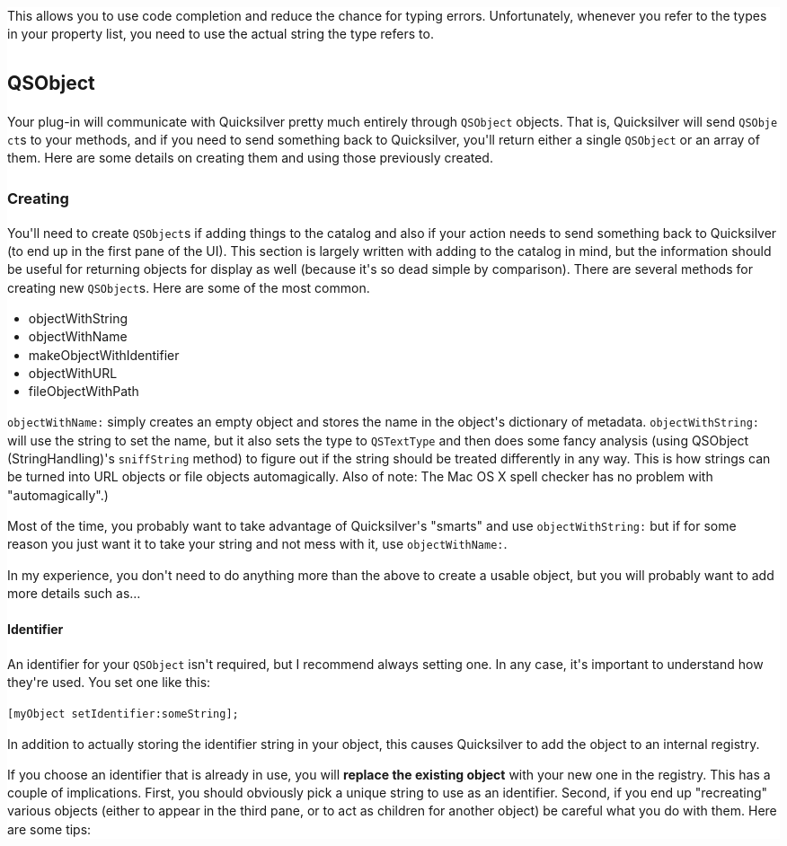 This allows you to use code completion and reduce the chance for typing errors. Unfortunately, whenever you refer to the types in your property list, you need to use the actual string the type refers to.

## QSObject ##

Your plug-in will communicate with Quicksilver pretty much entirely through `QSObject` objects. That is, Quicksilver will send `QSObject`s to your methods, and if you need to send something back to Quicksilver, you'll return either a single `QSObject` or an array of them. Here are some details on creating them and using those previously created.

### Creating ###

You'll need to create `QSObject`s if adding things to the catalog and also if your action needs to send something back to Quicksilver (to end up in the first pane of the UI). This section is largely written with adding to the catalog in mind, but the information should be useful for returning objects for display as well (because it's so dead simple by comparison). There are several methods for creating new `QSObject`s. Here are some of the most common.

  * objectWithString
  * objectWithName
  * makeObjectWithIdentifier
  * objectWithURL
  * fileObjectWithPath

`objectWithName:` simply creates an empty object and stores the name in the object's dictionary of metadata. `objectWithString:` will use the string to set the name, but it also sets the type to `QSTextType` and then does some fancy analysis (using QSObject (StringHandling)'s `sniffString` method) to figure out if the string should be treated differently in any way. This is how strings can be turned into URL objects or file objects automagically. Also of note: The Mac OS X spell checker has no problem with "automagically".)

Most of the time, you probably want to take advantage of Quicksilver's "smarts" and use `objectWithString:` but if for some reason you just want it to take your string and not mess with it, use `objectWithName:`.

In my experience, you don't need to do anything more than the above to create a usable object, but you will probably want to add more details such as…

#### Identifier ####

An identifier for your `QSObject` isn't required, but I recommend always setting one. In any case, it's important to understand how they're used. You set one like this:

    [myObject setIdentifier:someString];

In addition to actually storing the identifier string in your object, this causes Quicksilver to add the object to an internal registry.

If you choose an identifier that is already in use, you will **replace the existing object** with your new one in the registry. This has a couple of implications. First, you should obviously pick a unique string to use as an identifier. Second, if you end up "recreating" various objects (either to appear in the third pane, or to act as children for another object) be careful what you do with them. Here are some tips:


[ghref]: https://github.com/quicksilver/PluginDevelopmentReference
[qssource]: https://github.com/quicksilver/Quicksilver
[pymd]: http://packages.python.org/Markdown/
[mdex]: http://packages.python.org/Markdown/extensions/extra.html
[sbdoc]: http://developer.apple.com/library/mac/#documentation/Cocoa/Conceptual/ScriptingBridgeConcepts/Introduction/Introduction.html